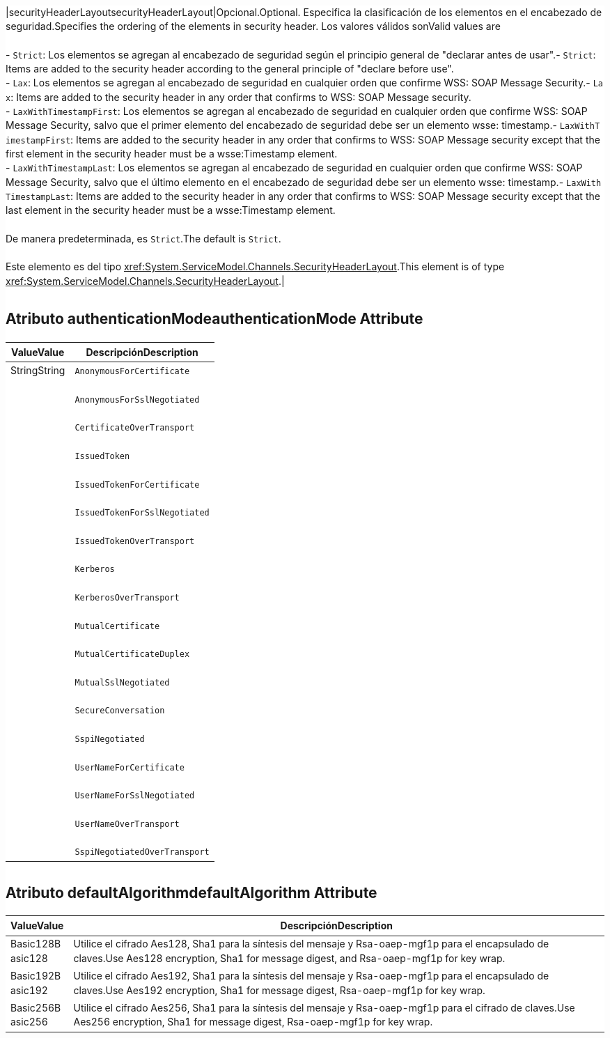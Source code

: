 |<span data-ttu-id="fc0d2-176">securityHeaderLayout</span><span class="sxs-lookup"><span data-stu-id="fc0d2-176">securityHeaderLayout</span></span>|<span data-ttu-id="fc0d2-177">Opcional.</span><span class="sxs-lookup"><span data-stu-id="fc0d2-177">Optional.</span></span> <span data-ttu-id="fc0d2-178">Especifica la clasificación de los elementos en el encabezado de seguridad.</span><span class="sxs-lookup"><span data-stu-id="fc0d2-178">Specifies the ordering of the elements in security header.</span></span> <span data-ttu-id="fc0d2-179">Los valores válidos son</span><span class="sxs-lookup"><span data-stu-id="fc0d2-179">Valid values are</span></span><br /><br /> <span data-ttu-id="fc0d2-180">-   `Strict`: Los elementos se agregan al encabezado de seguridad según el principio general de "declarar antes de usar".</span><span class="sxs-lookup"><span data-stu-id="fc0d2-180">-   `Strict`: Items are added to the security header according to the general principle of "declare before use".</span></span><br /><span data-ttu-id="fc0d2-181">-   `Lax`: Los elementos se agregan al encabezado de seguridad en cualquier orden que confirme WSS: SOAP Message Security.</span><span class="sxs-lookup"><span data-stu-id="fc0d2-181">-   `Lax`: Items are added to the security header in any order that confirms to WSS: SOAP Message security.</span></span><br /><span data-ttu-id="fc0d2-182">-   `LaxWithTimestampFirst`: Los elementos se agregan al encabezado de seguridad en cualquier orden que confirme WSS: SOAP Message Security, salvo que el primer elemento del encabezado de seguridad debe ser un elemento wsse: timestamp.</span><span class="sxs-lookup"><span data-stu-id="fc0d2-182">-   `LaxWithTimestampFirst`: Items are added to the security header in any order that confirms to WSS: SOAP Message security except that the first element in the security header must be a wsse:Timestamp element.</span></span><br /><span data-ttu-id="fc0d2-183">-   `LaxWithTimestampLast`: Los elementos se agregan al encabezado de seguridad en cualquier orden que confirme WSS: SOAP Message Security, salvo que el último elemento en el encabezado de seguridad debe ser un elemento wsse: timestamp.</span><span class="sxs-lookup"><span data-stu-id="fc0d2-183">-   `LaxWithTimestampLast`: Items are added to the security header in any order that confirms to WSS: SOAP Message security except that the last element in the security header must be a wsse:Timestamp element.</span></span><br /><br /> <span data-ttu-id="fc0d2-184">De manera predeterminada, es `Strict`.</span><span class="sxs-lookup"><span data-stu-id="fc0d2-184">The default is `Strict`.</span></span><br /><br /> <span data-ttu-id="fc0d2-185">Este elemento es del tipo <xref:System.ServiceModel.Channels.SecurityHeaderLayout>.</span><span class="sxs-lookup"><span data-stu-id="fc0d2-185">This element is of type <xref:System.ServiceModel.Channels.SecurityHeaderLayout>.</span></span>|  
  
## <a name="authenticationmode-attribute"></a><span data-ttu-id="fc0d2-186">Atributo authenticationMode</span><span class="sxs-lookup"><span data-stu-id="fc0d2-186">authenticationMode Attribute</span></span>  
  
|<span data-ttu-id="fc0d2-187">Value</span><span class="sxs-lookup"><span data-stu-id="fc0d2-187">Value</span></span>|<span data-ttu-id="fc0d2-188">Descripción</span><span class="sxs-lookup"><span data-stu-id="fc0d2-188">Description</span></span>|  
|-----------|-----------------|  
|<span data-ttu-id="fc0d2-189">String</span><span class="sxs-lookup"><span data-stu-id="fc0d2-189">String</span></span>|`AnonymousForCertificate`<br /><br /> `AnonymousForSslNegotiated`<br /><br /> `CertificateOverTransport`<br /><br /> `IssuedToken`<br /><br /> `IssuedTokenForCertificate`<br /><br /> `IssuedTokenForSslNegotiated`<br /><br /> `IssuedTokenOverTransport`<br /><br /> `Kerberos`<br /><br /> `KerberosOverTransport`<br /><br /> `MutualCertificate`<br /><br /> `MutualCertificateDuplex`<br /><br /> `MutualSslNegotiated`<br /><br /> `SecureConversation`<br /><br /> `SspiNegotiated`<br /><br /> `UserNameForCertificate`<br /><br /> `UserNameForSslNegotiated`<br /><br /> `UserNameOverTransport`<br /><br /> `SspiNegotiatedOverTransport`|  
  
## <a name="defaultalgorithm-attribute"></a><span data-ttu-id="fc0d2-190">Atributo defaultAlgorithm</span><span class="sxs-lookup"><span data-stu-id="fc0d2-190">defaultAlgorithm Attribute</span></span>  
  
|<span data-ttu-id="fc0d2-191">Value</span><span class="sxs-lookup"><span data-stu-id="fc0d2-191">Value</span></span>|<span data-ttu-id="fc0d2-192">Descripción</span><span class="sxs-lookup"><span data-stu-id="fc0d2-192">Description</span></span>|  
|-----------|-----------------|  
|<span data-ttu-id="fc0d2-193">Basic128</span><span class="sxs-lookup"><span data-stu-id="fc0d2-193">Basic128</span></span>|<span data-ttu-id="fc0d2-194">Utilice el cifrado Aes128, Sha1 para la síntesis del mensaje y Rsa-oaep-mgf1p para el encapsulado de claves.</span><span class="sxs-lookup"><span data-stu-id="fc0d2-194">Use Aes128 encryption, Sha1 for message digest, and Rsa-oaep-mgf1p for key wrap.</span></span>|  
|<span data-ttu-id="fc0d2-195">Basic192</span><span class="sxs-lookup"><span data-stu-id="fc0d2-195">Basic192</span></span>|<span data-ttu-id="fc0d2-196">Utilice el cifrado Aes192, Sha1 para la síntesis del mensaje y Rsa-oaep-mgf1p para el encapsulado de claves.</span><span class="sxs-lookup"><span data-stu-id="fc0d2-196">Use Aes192 encryption, Sha1 for message digest, Rsa-oaep-mgf1p for key wrap.</span></span>|  
|<span data-ttu-id="fc0d2-197">Basic256</span><span class="sxs-lookup"><span data-stu-id="fc0d2-197">Basic256</span></span>|<span data-ttu-id="fc0d2-198">Utilice el cifrado Aes256, Sha1 para la síntesis del mensaje y Rsa-oaep-mgf1p para el cifrado de claves.</span><span class="sxs-lookup"><span data-stu-id="fc0d2-198">Use Aes256 encryption, Sha1 for message digest, Rsa-oaep-mgf1p for key wrap.</span></span>|  